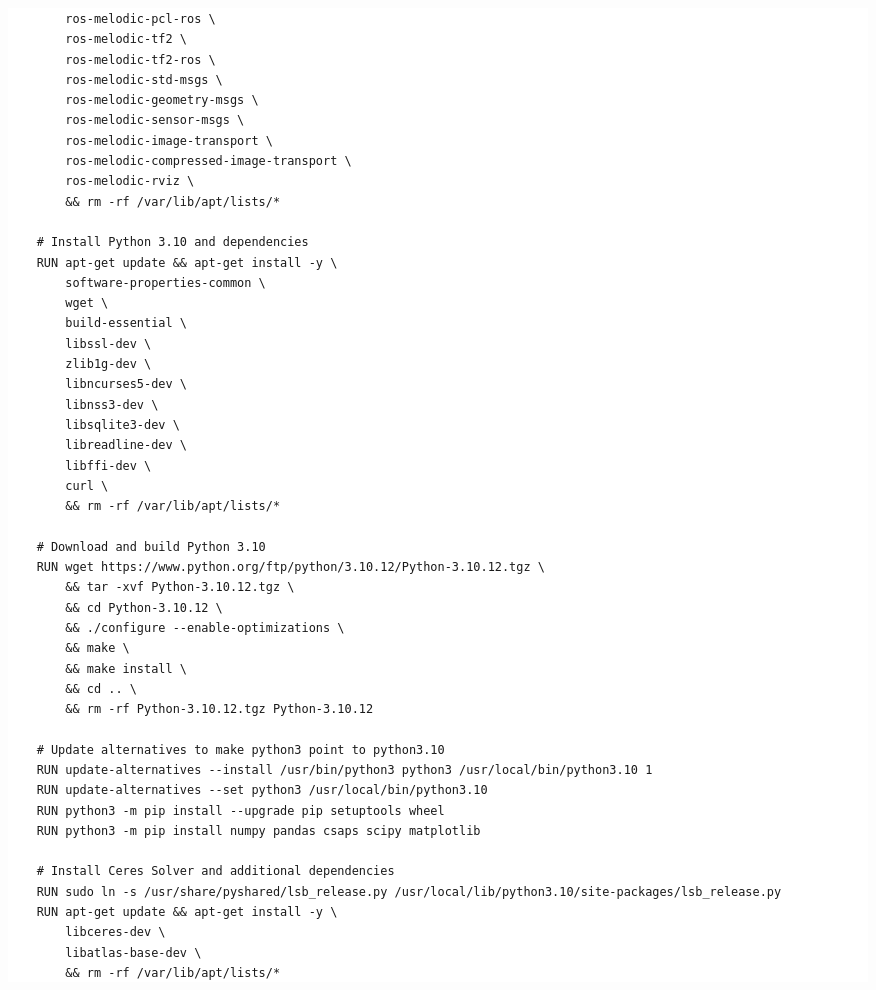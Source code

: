             ros-melodic-pcl-ros \
            ros-melodic-tf2 \
            ros-melodic-tf2-ros \
            ros-melodic-std-msgs \
            ros-melodic-geometry-msgs \
            ros-melodic-sensor-msgs \
            ros-melodic-image-transport \
            ros-melodic-compressed-image-transport \
            ros-melodic-rviz \
            && rm -rf /var/lib/apt/lists/*

        # Install Python 3.10 and dependencies
        RUN apt-get update && apt-get install -y \
            software-properties-common \
            wget \
            build-essential \
            libssl-dev \
            zlib1g-dev \
            libncurses5-dev \
            libnss3-dev \
            libsqlite3-dev \
            libreadline-dev \
            libffi-dev \
            curl \
            && rm -rf /var/lib/apt/lists/*

        # Download and build Python 3.10
        RUN wget https://www.python.org/ftp/python/3.10.12/Python-3.10.12.tgz \
            && tar -xvf Python-3.10.12.tgz \
            && cd Python-3.10.12 \
            && ./configure --enable-optimizations \
            && make \
            && make install \
            && cd .. \
            && rm -rf Python-3.10.12.tgz Python-3.10.12

        # Update alternatives to make python3 point to python3.10
        RUN update-alternatives --install /usr/bin/python3 python3 /usr/local/bin/python3.10 1
        RUN update-alternatives --set python3 /usr/local/bin/python3.10
        RUN python3 -m pip install --upgrade pip setuptools wheel
        RUN python3 -m pip install numpy pandas csaps scipy matplotlib

        # Install Ceres Solver and additional dependencies
        RUN sudo ln -s /usr/share/pyshared/lsb_release.py /usr/local/lib/python3.10/site-packages/lsb_release.py
        RUN apt-get update && apt-get install -y \
            libceres-dev \
            libatlas-base-dev \
            && rm -rf /var/lib/apt/lists/*
